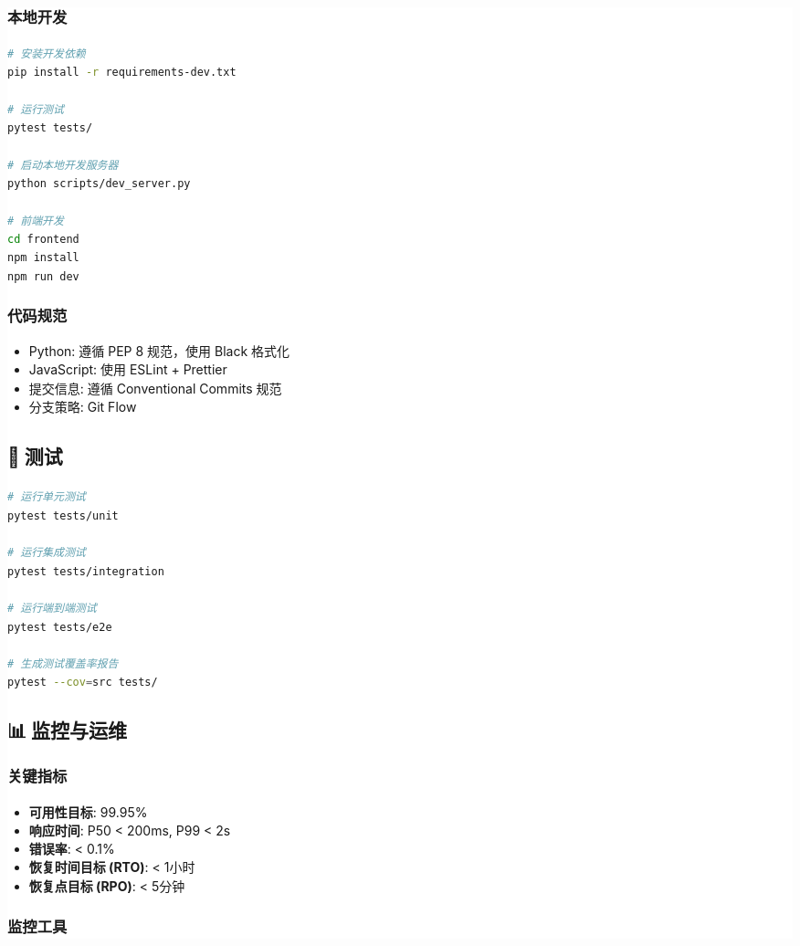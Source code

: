 ### 本地开发

```bash
# 安装开发依赖
pip install -r requirements-dev.txt

# 运行测试
pytest tests/

# 启动本地开发服务器
python scripts/dev_server.py

# 前端开发
cd frontend
npm install
npm run dev
```

### 代码规范

- Python: 遵循 PEP 8 规范，使用 Black 格式化
- JavaScript: 使用 ESLint + Prettier
- 提交信息: 遵循 Conventional Commits 规范
- 分支策略: Git Flow

## 🧪 测试

```bash
# 运行单元测试
pytest tests/unit

# 运行集成测试
pytest tests/integration

# 运行端到端测试
pytest tests/e2e

# 生成测试覆盖率报告
pytest --cov=src tests/
```

## 📊 监控与运维

### 关键指标

- **可用性目标**: 99.95%
- **响应时间**: P50 < 200ms, P99 < 2s
- **错误率**: < 0.1%
- **恢复时间目标 (RTO)**: < 1小时
- **恢复点目标 (RPO)**: < 5分钟

### 监控工具
